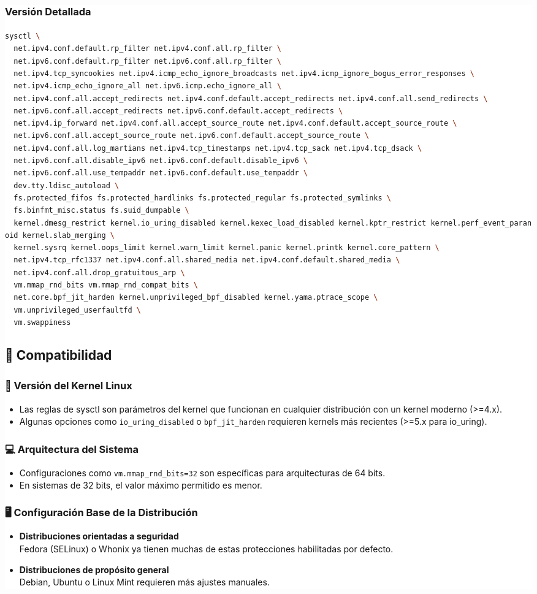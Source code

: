 ### Versión Detallada

```bash
sysctl \
  net.ipv4.conf.default.rp_filter net.ipv4.conf.all.rp_filter \
  net.ipv6.conf.default.rp_filter net.ipv6.conf.all.rp_filter \
  net.ipv4.tcp_syncookies net.ipv4.icmp_echo_ignore_broadcasts net.ipv4.icmp_ignore_bogus_error_responses \
  net.ipv4.icmp_echo_ignore_all net.ipv6.icmp.echo_ignore_all \
  net.ipv4.conf.all.accept_redirects net.ipv4.conf.default.accept_redirects net.ipv4.conf.all.send_redirects \
  net.ipv6.conf.all.accept_redirects net.ipv6.conf.default.accept_redirects \
  net.ipv4.ip_forward net.ipv4.conf.all.accept_source_route net.ipv4.conf.default.accept_source_route \
  net.ipv6.conf.all.accept_source_route net.ipv6.conf.default.accept_source_route \
  net.ipv4.conf.all.log_martians net.ipv4.tcp_timestamps net.ipv4.tcp_sack net.ipv4.tcp_dsack \
  net.ipv6.conf.all.disable_ipv6 net.ipv6.conf.default.disable_ipv6 \
  net.ipv6.conf.all.use_tempaddr net.ipv6.conf.default.use_tempaddr \
  dev.tty.ldisc_autoload \
  fs.protected_fifos fs.protected_hardlinks fs.protected_regular fs.protected_symlinks \
  fs.binfmt_misc.status fs.suid_dumpable \
  kernel.dmesg_restrict kernel.io_uring_disabled kernel.kexec_load_disabled kernel.kptr_restrict kernel.perf_event_paranoid kernel.slab_merging \
  kernel.sysrq kernel.oops_limit kernel.warn_limit kernel.panic kernel.printk kernel.core_pattern \
  net.ipv4.tcp_rfc1337 net.ipv4.conf.all.shared_media net.ipv4.conf.default.shared_media \
  net.ipv4.conf.all.drop_gratuitous_arp \
  vm.mmap_rnd_bits vm.mmap_rnd_compat_bits \
  net.core.bpf_jit_harden kernel.unprivileged_bpf_disabled kernel.yama.ptrace_scope \
  vm.unprivileged_userfaultfd \
  vm.swappiness
```

## 🔄 Compatibilidad

### 🐧 Versión del Kernel Linux

- Las reglas de sysctl son parámetros del kernel que funcionan en cualquier distribución con un kernel moderno (>=4.x).
- Algunas opciones como `io_uring_disabled` o `bpf_jit_harden` requieren kernels más recientes (>=5.x para io_uring).

### 💻 Arquitectura del Sistema

- Configuraciones como `vm.mmap_rnd_bits=32` son específicas para arquitecturas de 64 bits.
- En sistemas de 32 bits, el valor máximo permitido es menor.

### 🖥️ Configuración Base de la Distribución

- **Distribuciones orientadas a seguridad**  
  Fedora (SELinux) o Whonix ya tienen muchas de estas protecciones habilitadas por defecto.
  
- **Distribuciones de propósito general**  
  Debian, Ubuntu o Linux Mint requieren más ajustes manuales.
  